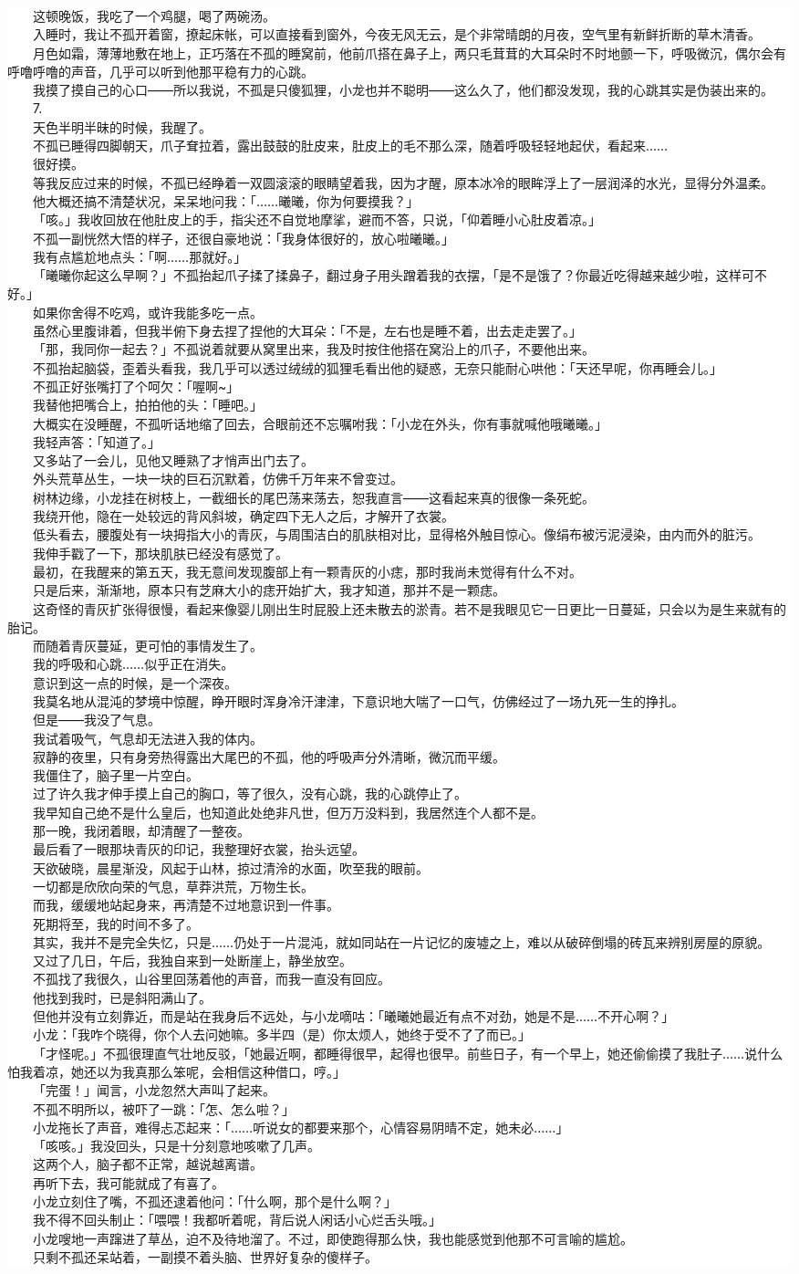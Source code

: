 &emsp;&emsp;这顿晚饭，我吃了一个鸡腿，喝了两碗汤。  
&emsp;&emsp;入睡时，我让不孤开着窗，撩起床帐，可以直接看到窗外，今夜无风无云，是个非常晴朗的月夜，空气里有新鲜折断的草木清香。  
&emsp;&emsp;月色如霜，薄薄地敷在地上，正巧落在不孤的睡窝前，他前爪搭在鼻子上，两只毛茸茸的大耳朵时不时地颤一下，呼吸微沉，偶尔会有呼噜呼噜的声音，几乎可以听到他那平稳有力的心跳。  
&emsp;&emsp;我摸了摸自己的心口——所以我说，不孤是只傻狐狸，小龙也并不聪明——这么久了，他们都没发现，我的心跳其实是伪装出来的。  
&emsp;&emsp;7.  
&emsp;&emsp;天色半明半昧的时候，我醒了。  
&emsp;&emsp;不孤已睡得四脚朝天，爪子耷拉着，露出鼓鼓的肚皮来，肚皮上的毛不那么深，随着呼吸轻轻地起伏，看起来……  
&emsp;&emsp;很好摸。  
&emsp;&emsp;等我反应过来的时候，不孤已经睁着一双圆滚滚的眼睛望着我，因为才醒，原本冰冷的眼眸浮上了一层润泽的水光，显得分外温柔。  
&emsp;&emsp;他大概还搞不清楚状况，呆呆地问我：「……曦曦，你为何要摸我？」  
&emsp;&emsp;「咳。」我收回放在他肚皮上的手，指尖还不自觉地摩挲，避而不答，只说，「仰着睡小心肚皮着凉。」  
&emsp;&emsp;不孤一副恍然大悟的样子，还很自豪地说：「我身体很好的，放心啦曦曦。」  
&emsp;&emsp;我有点尴尬地点头：「啊……那就好。」  
&emsp;&emsp;「曦曦你起这么早啊？」不孤抬起爪子揉了揉鼻子，翻过身子用头蹭着我的衣摆，「是不是饿了？你最近吃得越来越少啦，这样可不好。」  
&emsp;&emsp;如果你舍得不吃鸡，或许我能多吃一点。  
&emsp;&emsp;虽然心里腹诽着，但我半俯下身去捏了捏他的大耳朵：「不是，左右也是睡不着，出去走走罢了。」  
&emsp;&emsp;「那，我同你一起去？」不孤说着就要从窝里出来，我及时按住他搭在窝沿上的爪子，不要他出来。  
&emsp;&emsp;不孤抬起脑袋，歪着头看我，我几乎可以透过绒绒的狐狸毛看出他的疑惑，无奈只能耐心哄他：「天还早呢，你再睡会儿。」  
&emsp;&emsp;不孤正好张嘴打了个呵欠：「喔啊~」  
&emsp;&emsp;我替他把嘴合上，拍拍他的头：「睡吧。」  
&emsp;&emsp;大概实在没睡醒，不孤听话地缩了回去，合眼前还不忘嘱咐我：「小龙在外头，你有事就喊他哦曦曦。」  
&emsp;&emsp;我轻声答：「知道了。」  
&emsp;&emsp;又多站了一会儿，见他又睡熟了才悄声出门去了。  
&emsp;&emsp;外头荒草丛生，一块一块的巨石沉默着，仿佛千万年来不曾变过。  
&emsp;&emsp;树林边缘，小龙挂在树枝上，一截细长的尾巴荡来荡去，恕我直言——这看起来真的很像一条死蛇。  
&emsp;&emsp;我绕开他，隐在一处较远的背风斜坡，确定四下无人之后，才解开了衣裳。  
&emsp;&emsp;低头看去，腰腹处有一块拇指大小的青灰，与周围洁白的肌肤相对比，显得格外触目惊心。像绢布被污泥浸染，由内而外的脏污。  
&emsp;&emsp;我伸手戳了一下，那块肌肤已经没有感觉了。  
&emsp;&emsp;最初，在我醒来的第五天，我无意间发现腹部上有一颗青灰的小痣，那时我尚未觉得有什么不对。  
&emsp;&emsp;只是后来，渐渐地，原本只有芝麻大小的痣开始扩大，我才知道，那并不是一颗痣。  
&emsp;&emsp;这奇怪的青灰扩张得很慢，看起来像婴儿刚出生时屁股上还未散去的淤青。若不是我眼见它一日更比一日蔓延，只会以为是生来就有的胎记。  
&emsp;&emsp;而随着青灰蔓延，更可怕的事情发生了。  
&emsp;&emsp;我的呼吸和心跳……似乎正在消失。  
&emsp;&emsp;意识到这一点的时候，是一个深夜。  
&emsp;&emsp;我莫名地从混沌的梦境中惊醒，睁开眼时浑身冷汗津津，下意识地大喘了一口气，仿佛经过了一场九死一生的挣扎。  
&emsp;&emsp;但是——我没了气息。  
&emsp;&emsp;我试着吸气，气息却无法进入我的体内。  
&emsp;&emsp;寂静的夜里，只有身旁热得露出大尾巴的不孤，他的呼吸声分外清晰，微沉而平缓。  
&emsp;&emsp;我僵住了，脑子里一片空白。  
&emsp;&emsp;过了许久我才伸手摸上自己的胸口，等了很久，没有心跳，我的心跳停止了。  
&emsp;&emsp;我早知自己绝不是什么皇后，也知道此处绝非凡世，但万万没料到，我居然连个人都不是。  
&emsp;&emsp;那一晚，我闭着眼，却清醒了一整夜。  
&emsp;&emsp;最后看了一眼那块青灰的印记，我整理好衣裳，抬头远望。  
&emsp;&emsp;天欲破晓，晨星渐没，风起于山林，掠过清泠的水面，吹至我的眼前。  
&emsp;&emsp;一切都是欣欣向荣的气息，草莽洪荒，万物生长。  
&emsp;&emsp;而我，缓缓地站起身来，再清楚不过地意识到一件事。  
&emsp;&emsp;死期将至，我的时间不多了。  
&emsp;&emsp;其实，我并不是完全失忆，只是……仍处于一片混沌，就如同站在一片记忆的废墟之上，难以从破碎倒塌的砖瓦来辨别房屋的原貌。  
&emsp;&emsp;又过了几日，午后，我独自来到一处断崖上，静坐放空。  
&emsp;&emsp;不孤找了我很久，山谷里回荡着他的声音，而我一直没有回应。  
&emsp;&emsp;他找到我时，已是斜阳满山了。  
&emsp;&emsp;但他并没有立刻靠近，而是站在我身后不远处，与小龙嘀咕：「曦曦她最近有点不对劲，她是不是……不开心啊？」  
&emsp;&emsp;小龙：「我咋个晓得，你个人去问她嘛。多半四（是）你太烦人，她终于受不了了而已。」  
&emsp;&emsp;「才怪呢。」不孤很理直气壮地反驳，「她最近啊，都睡得很早，起得也很早。前些日子，有一个早上，她还偷偷摸了我肚子……说什么怕我着凉，她还以为我真那么笨呢，会相信这种借口，哼。」  
&emsp;&emsp;「完蛋！」闻言，小龙忽然大声叫了起来。  
&emsp;&emsp;不孤不明所以，被吓了一跳：「怎、怎么啦？」  
&emsp;&emsp;小龙拖长了声音，难得忐忑起来：「……听说女的都要来那个，心情容易阴晴不定，她未必……」  
&emsp;&emsp;「咳咳。」我没回头，只是十分刻意地咳嗽了几声。  
&emsp;&emsp;这两个人，脑子都不正常，越说越离谱。  
&emsp;&emsp;再听下去，我可能就成了有喜了。  
&emsp;&emsp;小龙立刻住了嘴，不孤还逮着他问：「什么啊，那个是什么啊？」  
&emsp;&emsp;我不得不回头制止：「喂喂！我都听着呢，背后说人闲话小心烂舌头哦。」  
&emsp;&emsp;小龙嗖地一声蹿进了草丛，迫不及待地溜了。不过，即使跑得那么快，我也能感觉到他那不可言喻的尴尬。  
&emsp;&emsp;只剩不孤还呆站着，一副摸不着头脑、世界好复杂的傻样子。  